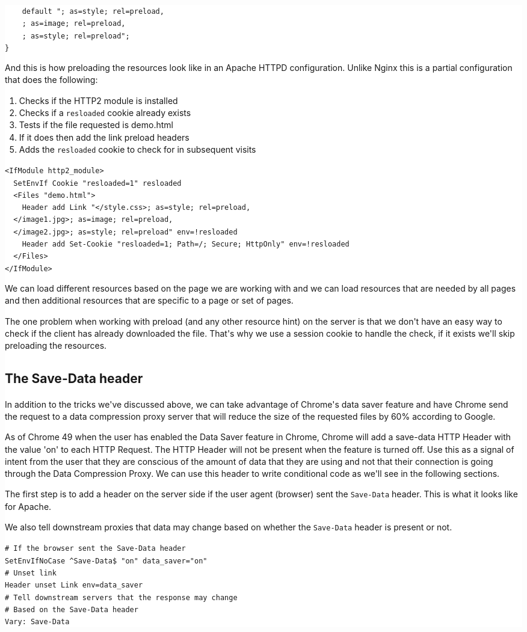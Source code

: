 ```nginx
    default "; as=style; rel=preload,
    ; as=image; rel=preload,
    ; as=style; rel=preload";
}
```

And this is how preloading the resources look like in an Apache HTTPD configuration. Unlike Nginx this is a partial configuration that does the following:

1. Checks if the HTTP2 module is installed
2. Checks if a `resloaded` cookie already exists
3. Tests if the file requested is demo.html
4. If it does then add the link preload headers
5. Adds the `resloaded` cookie to check for in subsequent visits

```apacheconf
<IfModule http2_module>
  SetEnvIf Cookie "resloaded=1" resloaded
  <Files "demo.html">
    Header add Link "</style.css>; as=style; rel=preload,
  </image1.jpg>; as=image; rel=preload,
  </image2.jpg>; as=style; rel=preload" env=!resloaded
    Header add Set-Cookie "resloaded=1; Path=/; Secure; HttpOnly" env=!resloaded
  </Files>
</IfModule>
```

We can load different resources based on the page we are working with and we can load resources that are needed by all pages and then additional resources that are specific to a page or set of pages.

The one problem when working with preload (and any other resource hint) on the server is that we don't have an easy way to check if the client has already downloaded the file. That's why we use a session cookie to handle the check, if it exists we'll skip preloading the resources.

## The Save-Data header

In addition to the tricks we've discussed above, we can take advantage of Chrome's data saver feature and have Chrome send the request to a data compression proxy server that will reduce the size of the requested files by 60% according to Google.

As of Chrome 49 when the user has enabled the Data Saver feature in Chrome, Chrome will add a save-data HTTP Header with the value 'on' to each HTTP Request. The HTTP Header will not be present when the feature is turned off. Use this as a signal of intent from the user that they are conscious of the amount of data that they are using and not that their connection is going through the Data Compression Proxy. We can use this header to write conditional code as we'll see in the following sections.

The first step is to add a header on the server side if the user agent (browser) sent the `Save-Data` header. This is what it looks like for Apache.

We also tell downstream proxies that data may change based on whether the `Save-Data` header is present or not.

```apacheconf
# If the browser sent the Save-Data header
SetEnvIfNoCase ^Save-Data$ "on" data_saver="on"
# Unset link
Header unset Link env=data_saver
# Tell downstream servers that the response may change
# Based on the Save-Data header
Vary: Save-Data
```
